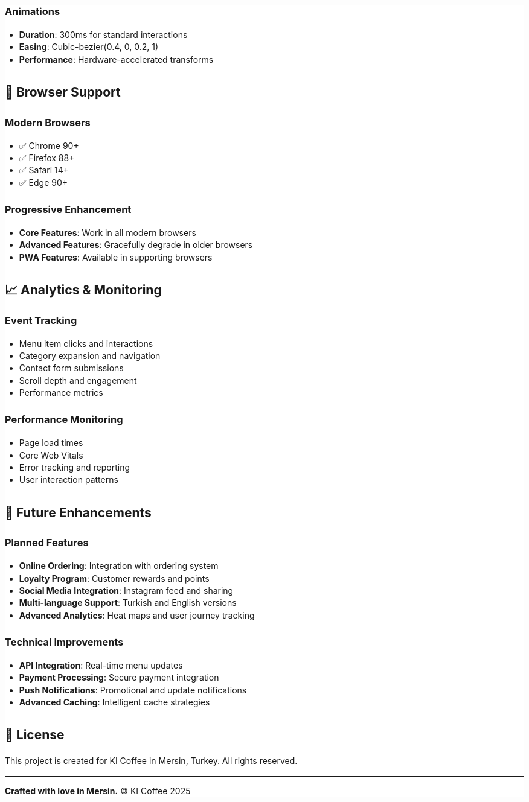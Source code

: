 ### Animations
- **Duration**: 300ms for standard interactions
- **Easing**: Cubic-bezier(0.4, 0, 0.2, 1)
- **Performance**: Hardware-accelerated transforms

## 🔧 Browser Support

### Modern Browsers
- ✅ Chrome 90+
- ✅ Firefox 88+
- ✅ Safari 14+
- ✅ Edge 90+

### Progressive Enhancement
- **Core Features**: Work in all modern browsers
- **Advanced Features**: Gracefully degrade in older browsers
- **PWA Features**: Available in supporting browsers

## 📈 Analytics & Monitoring

### Event Tracking
- Menu item clicks and interactions
- Category expansion and navigation
- Contact form submissions
- Scroll depth and engagement
- Performance metrics

### Performance Monitoring
- Page load times
- Core Web Vitals
- Error tracking and reporting
- User interaction patterns

## 🚀 Future Enhancements

### Planned Features
- **Online Ordering**: Integration with ordering system
- **Loyalty Program**: Customer rewards and points
- **Social Media Integration**: Instagram feed and sharing
- **Multi-language Support**: Turkish and English versions
- **Advanced Analytics**: Heat maps and user journey tracking

### Technical Improvements
- **API Integration**: Real-time menu updates
- **Payment Processing**: Secure payment integration
- **Push Notifications**: Promotional and update notifications
- **Advanced Caching**: Intelligent cache strategies

## 📄 License

This project is created for KI Coffee in Mersin, Turkey. All rights reserved.

---

**Crafted with love in Mersin.** © KI Coffee 2025 